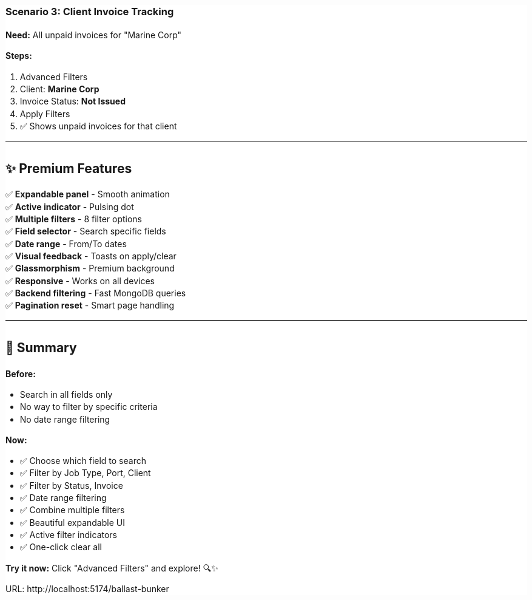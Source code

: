 ### Scenario 3: Client Invoice Tracking

**Need:** All unpaid invoices for "Marine Corp"

**Steps:**
1. Advanced Filters
2. Client: **Marine Corp**
3. Invoice Status: **Not Issued**
4. Apply Filters
5. ✅ Shows unpaid invoices for that client

---

## ✨ Premium Features

✅ **Expandable panel** - Smooth animation  
✅ **Active indicator** - Pulsing dot  
✅ **Multiple filters** - 8 filter options  
✅ **Field selector** - Search specific fields  
✅ **Date range** - From/To dates  
✅ **Visual feedback** - Toasts on apply/clear  
✅ **Glassmorphism** - Premium background  
✅ **Responsive** - Works on all devices  
✅ **Backend filtering** - Fast MongoDB queries  
✅ **Pagination reset** - Smart page handling  

---

## 🎉 Summary

**Before:**
- Search in all fields only
- No way to filter by specific criteria
- No date range filtering

**Now:**
- ✅ Choose which field to search
- ✅ Filter by Job Type, Port, Client
- ✅ Filter by Status, Invoice
- ✅ Date range filtering
- ✅ Combine multiple filters
- ✅ Beautiful expandable UI
- ✅ Active filter indicators
- ✅ One-click clear all

**Try it now:** Click "Advanced Filters" and explore! 🔍✨

URL: http://localhost:5174/ballast-bunker

